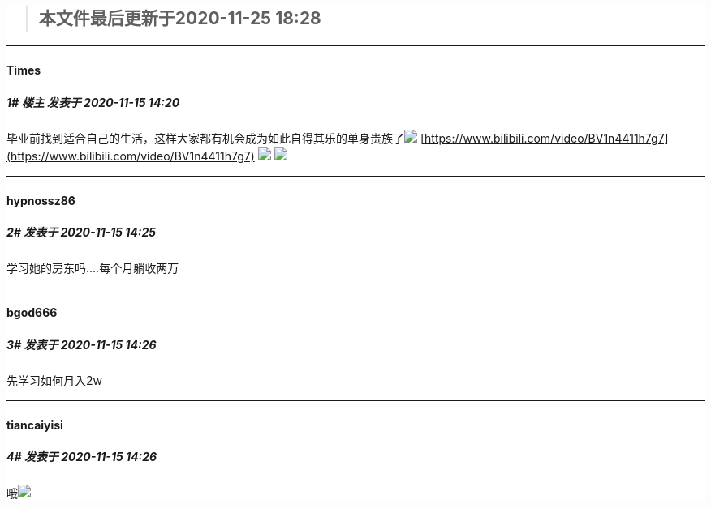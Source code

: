 > ## **本文件最后更新于2020-11-25 18:28** 



*****

####  Times  
##### 1#       楼主       发表于 2020-11-15 14:20




毕业前找到适合自己的生活，这样大家都有机会成为如此自得其乐的单身贵族了<img src="https://static.saraba1st.com/image/smiley/face2017/090.png" referrerpolicy="no-referrer">
[https://www.bilibili.com/video/BV1n4411h7g7](https://www.bilibili.com/video/BV1n4411h7g7)
<img src="https://cdn.jsdelivr.net/gh/chch455/tuchuang/2020/11/15/2622fe0badf7c73a447f6a3a81f64b31.png" referrerpolicy="no-referrer">
<img src="https://cdn.jsdelivr.net/gh/chch455/tuchuang/2020/11/15/620ea157a6a0aee8d17076c3b60c8fe2.png" referrerpolicy="no-referrer">







*****

####  hypnossz86  
##### 2#       发表于 2020-11-15 14:25




学习她的房东吗....每个月躺收两万







*****

####  bgod666  
##### 3#       发表于 2020-11-15 14:26




先学习如何月入2w







*****

####  tiancaiyisi  
##### 4#       发表于 2020-11-15 14:26




哦<img src="https://static.saraba1st.com/image/smiley/face2017/020.png" referrerpolicy="no-referrer">
